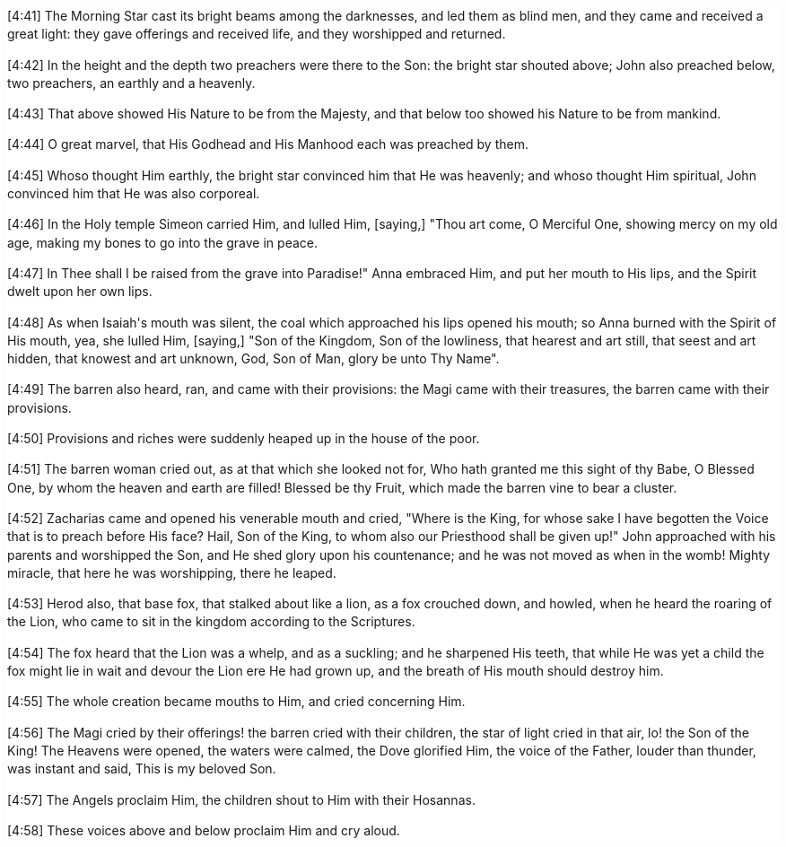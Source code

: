 [4:41] The Morning Star cast its bright beams among the darknesses, and led them as blind men, and they came and received a great light: they gave offerings and received life, and they worshipped and returned.

[4:42] In the height and the depth two preachers were there to the Son: the bright star shouted above; John also preached below, two preachers, an earthly and a heavenly.

[4:43] That above showed His Nature to be from the Majesty, and that below too showed his Nature to be from mankind.

[4:44] O great marvel, that His Godhead and His Manhood each was preached by them.

[4:45] Whoso thought Him earthly, the bright star convinced him that He was heavenly; and whoso thought Him spiritual, John convinced him that He was also corporeal.

[4:46] In the Holy temple Simeon carried Him, and lulled Him, [saying,] "Thou art come, O Merciful One, showing mercy on my old age, making my bones to go into the grave in peace.

[4:47] In Thee shall I be raised from the grave into Paradise!"  Anna embraced Him, and put her mouth to His lips, and the Spirit dwelt upon her own lips.

[4:48] As when Isaiah's mouth was silent, the coal which approached his lips opened his mouth; so Anna burned with the Spirit of His mouth, yea, she lulled Him, [saying,] "Son of the Kingdom, Son of the lowliness, that hearest and art still, that seest and art hidden, that knowest and art unknown, God, Son of Man, glory be unto Thy Name".

[4:49] The barren also heard, ran, and came with their provisions: the Magi came with their treasures, the barren came with their provisions.

[4:50] Provisions and riches were suddenly heaped up in the house of the poor.

[4:51] The barren woman cried out, as at that which she looked not for, Who hath granted me this sight of thy Babe, O Blessed One, by whom the heaven and earth are filled! Blessed be thy Fruit, which made the barren vine to bear a cluster.

[4:52] Zacharias came and opened his venerable mouth and cried, "Where is the King, for whose sake I have begotten the Voice that is to preach before His face? Hail, Son of the King, to whom also our Priesthood shall be given up!"  John approached with his parents and worshipped the Son, and He shed glory upon his countenance; and he was not moved as when in the womb! Mighty miracle, that here he was worshipping, there he leaped.

[4:53] Herod also, that base fox, that stalked about like a lion, as a fox crouched down, and howled, when he heard the roaring of the Lion, who came to sit in the kingdom according to the Scriptures.

[4:54] The fox heard that the Lion was a whelp, and as a suckling; and he sharpened His teeth, that while He was yet a child the fox might lie in wait and devour the Lion ere He had grown up, and the breath of His mouth should destroy him.

[4:55] The whole creation became mouths to Him, and cried concerning Him.

[4:56] The Magi cried by their offerings! the barren cried with their children, the star of light cried in that air, lo! the Son of the King!  The Heavens were opened, the waters were calmed, the Dove glorified Him, the voice of the Father, louder than thunder, was instant and said, This is my beloved Son.

[4:57] The Angels proclaim Him, the children shout to Him with their Hosannas.

[4:58] These voices above and below proclaim Him and cry aloud.
